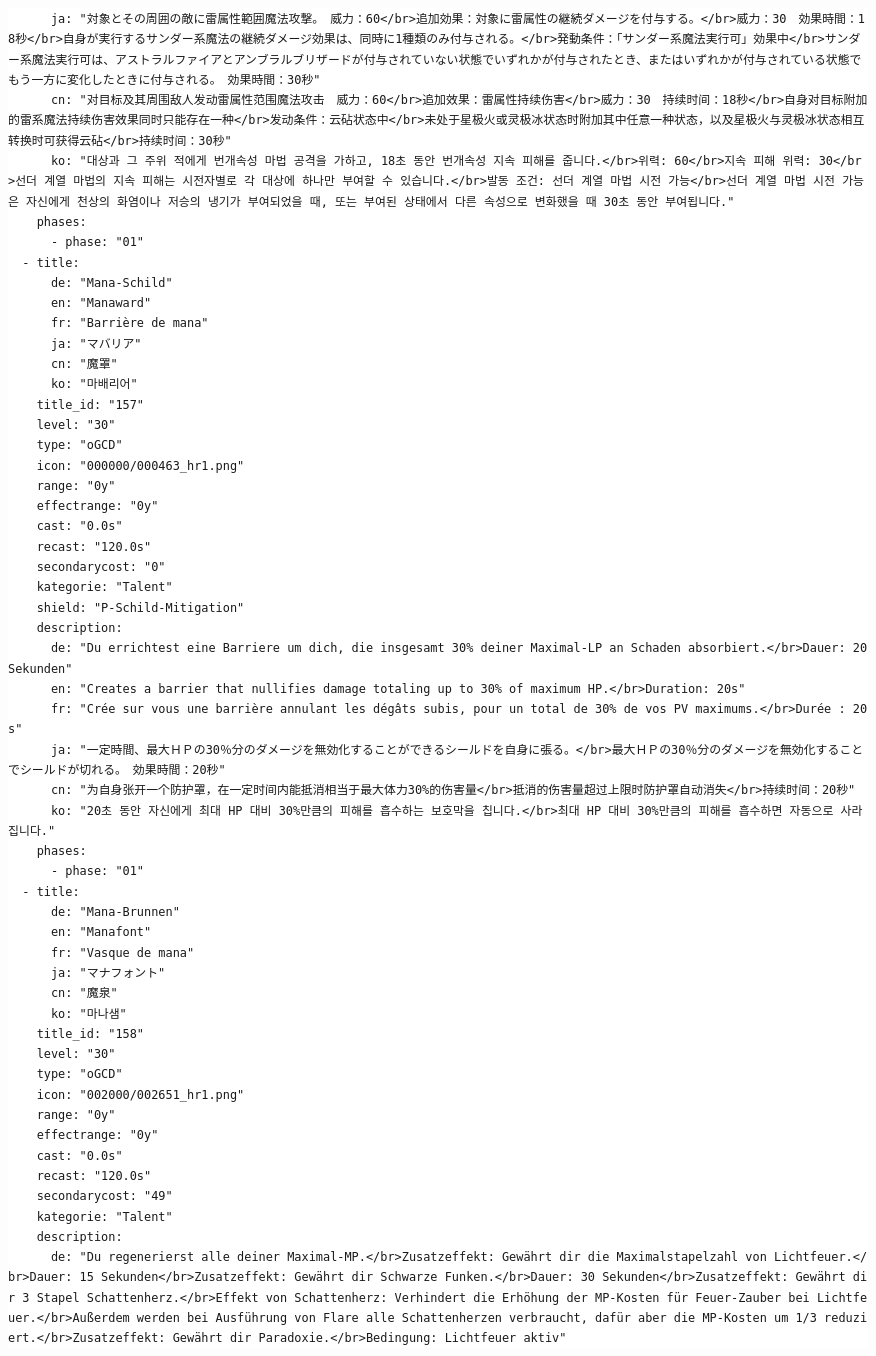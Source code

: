           ja: "対象とその周囲の敵に雷属性範囲魔法攻撃。　威力：60</br>追加効果：対象に雷属性の継続ダメージを付与する。</br>威力：30　効果時間：18秒</br>自身が実行するサンダー系魔法の継続ダメージ効果は、同時に1種類のみ付与される。</br>発動条件：「サンダー系魔法実行可」効果中</br>サンダー系魔法実行可は、アストラルファイアとアンブラルブリザードが付与されていない状態でいずれかが付与されたとき、またはいずれかが付与されている状態でもう一方に変化したときに付与される。　効果時間：30秒"
          cn: "对目标及其周围敌人发动雷属性范围魔法攻击　威力：60</br>追加效果：雷属性持续伤害</br>威力：30　持续时间：18秒</br>自身对目标附加的雷系魔法持续伤害效果同时只能存在一种</br>发动条件：云砧状态中</br>未处于星极火或灵极冰状态时附加其中任意一种状态，以及星极火与灵极冰状态相互转换时可获得云砧</br>持续时间：30秒"
          ko: "대상과 그 주위 적에게 번개속성 마법 공격을 가하고, 18초 동안 번개속성 지속 피해를 줍니다.</br>위력: 60</br>지속 피해 위력: 30</br>선더 계열 마법의 지속 피해는 시전자별로 각 대상에 하나만 부여할 수 있습니다.</br>발동 조건: 선더 계열 마법 시전 가능</br>선더 계열 마법 시전 가능은 자신에게 천상의 화염이나 저승의 냉기가 부여되었을 때, 또는 부여된 상태에서 다른 속성으로 변화했을 때 30초 동안 부여됩니다."
        phases:
          - phase: "01"
      - title:
          de: "Mana-Schild"
          en: "Manaward"
          fr: "Barrière de mana"
          ja: "マバリア"
          cn: "魔罩"
          ko: "마배리어"
        title_id: "157"
        level: "30"
        type: "oGCD"
        icon: "000000/000463_hr1.png"
        range: "0y"
        effectrange: "0y"
        cast: "0.0s"
        recast: "120.0s"
        secondarycost: "0"
        kategorie: "Talent"
        shield: "P-Schild-Mitigation"
        description:
          de: "Du errichtest eine Barriere um dich, die insgesamt 30% deiner Maximal-LP an Schaden absorbiert.</br>Dauer: 20 Sekunden"
          en: "Creates a barrier that nullifies damage totaling up to 30% of maximum HP.</br>Duration: 20s"
          fr: "Crée sur vous une barrière annulant les dégâts subis, pour un total de 30% de vos PV maximums.</br>Durée : 20s"
          ja: "一定時間、最大ＨＰの30％分のダメージを無効化することができるシールドを自身に張る。</br>最大ＨＰの30％分のダメージを無効化することでシールドが切れる。　効果時間：20秒"
          cn: "为自身张开一个防护罩，在一定时间内能抵消相当于最大体力30%的伤害量</br>抵消的伤害量超过上限时防护罩自动消失</br>持续时间：20秒"
          ko: "20초 동안 자신에게 최대 HP 대비 30%만큼의 피해를 흡수하는 보호막을 칩니다.</br>최대 HP 대비 30%만큼의 피해를 흡수하면 자동으로 사라집니다."
        phases:
          - phase: "01"
      - title:
          de: "Mana-Brunnen"
          en: "Manafont"
          fr: "Vasque de mana"
          ja: "マナフォント"
          cn: "魔泉"
          ko: "마나샘"
        title_id: "158"
        level: "30"
        type: "oGCD"
        icon: "002000/002651_hr1.png"
        range: "0y"
        effectrange: "0y"
        cast: "0.0s"
        recast: "120.0s"
        secondarycost: "49"
        kategorie: "Talent"
        description:
          de: "Du regenerierst alle deiner Maximal-MP.</br>Zusatzeffekt: Gewährt dir die Maximalstapelzahl von Lichtfeuer.</br>Dauer: 15 Sekunden</br>Zusatzeffekt: Gewährt dir Schwarze Funken.</br>Dauer: 30 Sekunden</br>Zusatzeffekt: Gewährt dir 3 Stapel Schattenherz.</br>Effekt von Schattenherz: Verhindert die Erhöhung der MP-Kosten für Feuer-Zauber bei Lichtfeuer.</br>Außerdem werden bei Ausführung von Flare alle Schattenherzen verbraucht, dafür aber die MP-Kosten um 1/3 reduziert.</br>Zusatzeffekt: Gewährt dir Paradoxie.</br>Bedingung: Lichtfeuer aktiv"